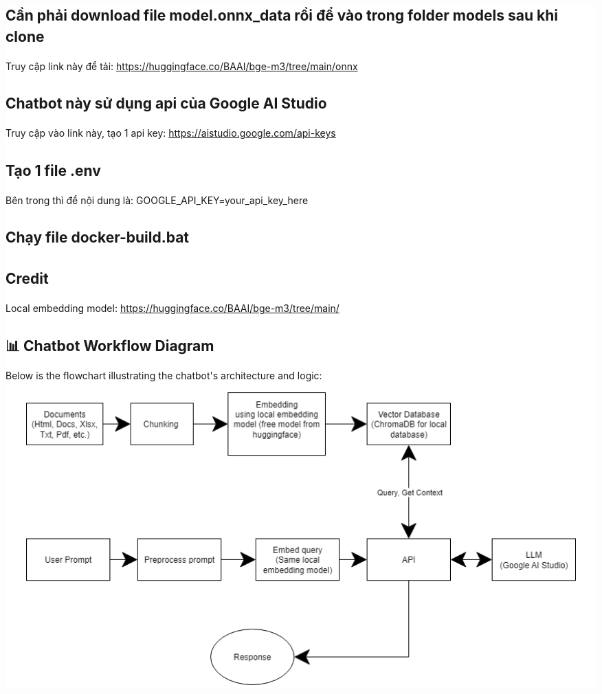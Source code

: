 ## Cần phải download file model.onnx_data rồi để vào trong folder models sau khi clone
Truy cập link này để tải: https://huggingface.co/BAAI/bge-m3/tree/main/onnx

## Chatbot này sử dụng api của Google AI Studio
Truy cập vào link này, tạo 1 api key: https://aistudio.google.com/api-keys

## Tạo 1 file .env
Bên trong thì để nội dung là:
GOOGLE_API_KEY=your_api_key_here


## Chạy file docker-build.bat

## Credit
Local embedding model: https://huggingface.co/BAAI/bge-m3/tree/main/

## 📊 Chatbot Workflow Diagram

Below is the flowchart illustrating the chatbot's architecture and logic:

<p align="center">
  <img src="Flow.png" alt="Chatbot Flow Diagram" width="100%" style="max-width:800px;">
</p>
